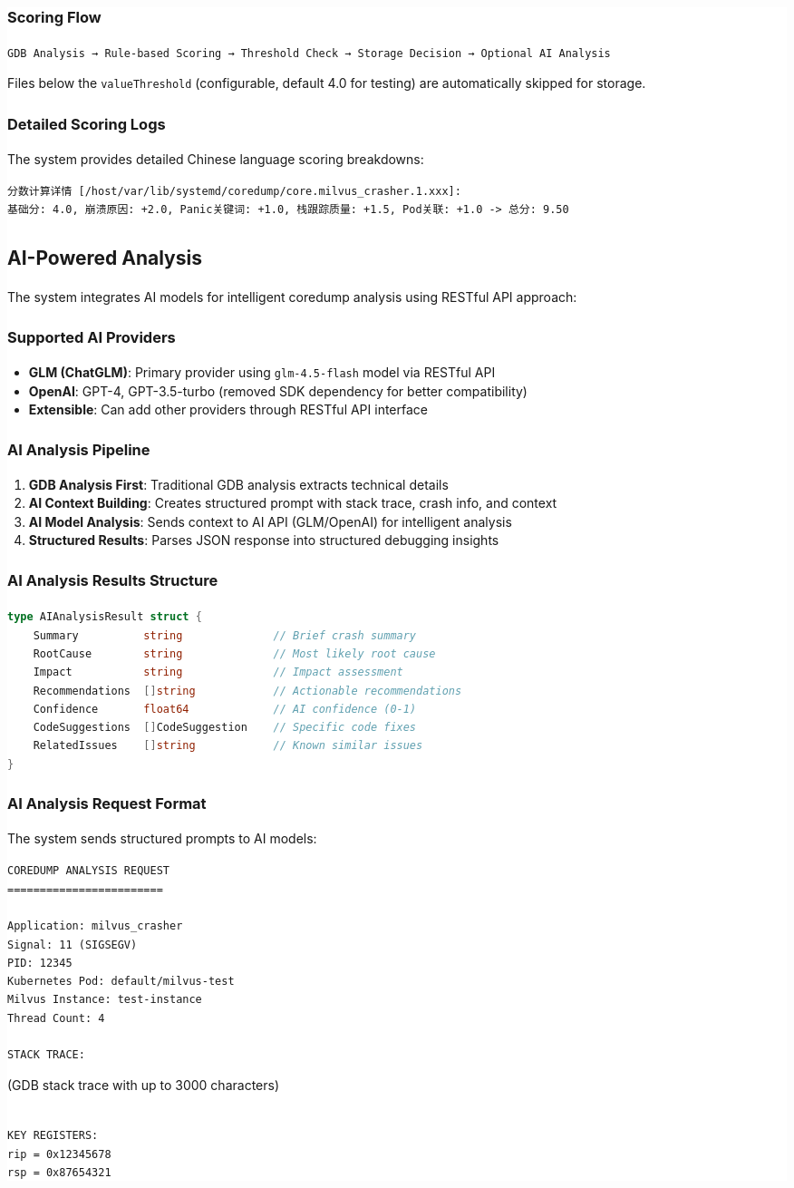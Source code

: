 ### Scoring Flow
```
GDB Analysis → Rule-based Scoring → Threshold Check → Storage Decision → Optional AI Analysis
```

Files below the `valueThreshold` (configurable, default 4.0 for testing) are automatically skipped for storage.

### Detailed Scoring Logs
The system provides detailed Chinese language scoring breakdowns:
```log
分数计算详情 [/host/var/lib/systemd/coredump/core.milvus_crasher.1.xxx]: 
基础分: 4.0, 崩溃原因: +2.0, Panic关键词: +1.0, 栈跟踪质量: +1.5, Pod关联: +1.0 -> 总分: 9.50
```

## AI-Powered Analysis

The system integrates AI models for intelligent coredump analysis using RESTful API approach:

### Supported AI Providers
- **GLM (ChatGLM)**: Primary provider using `glm-4.5-flash` model via RESTful API
- **OpenAI**: GPT-4, GPT-3.5-turbo (removed SDK dependency for better compatibility)
- **Extensible**: Can add other providers through RESTful API interface

### AI Analysis Pipeline
1. **GDB Analysis First**: Traditional GDB analysis extracts technical details
2. **AI Context Building**: Creates structured prompt with stack trace, crash info, and context
3. **AI Model Analysis**: Sends context to AI API (GLM/OpenAI) for intelligent analysis
4. **Structured Results**: Parses JSON response into structured debugging insights

### AI Analysis Results Structure
```go
type AIAnalysisResult struct {
    Summary          string              // Brief crash summary
    RootCause        string              // Most likely root cause
    Impact           string              // Impact assessment
    Recommendations  []string            // Actionable recommendations
    Confidence       float64             // AI confidence (0-1)
    CodeSuggestions  []CodeSuggestion    // Specific code fixes
    RelatedIssues    []string            // Known similar issues
}
```

### AI Analysis Request Format
The system sends structured prompts to AI models:
```
COREDUMP ANALYSIS REQUEST
========================

Application: milvus_crasher
Signal: 11 (SIGSEGV)
PID: 12345
Kubernetes Pod: default/milvus-test
Milvus Instance: test-instance
Thread Count: 4

STACK TRACE:
```
(GDB stack trace with up to 3000 characters)
```

KEY REGISTERS:
rip = 0x12345678
rsp = 0x87654321
```